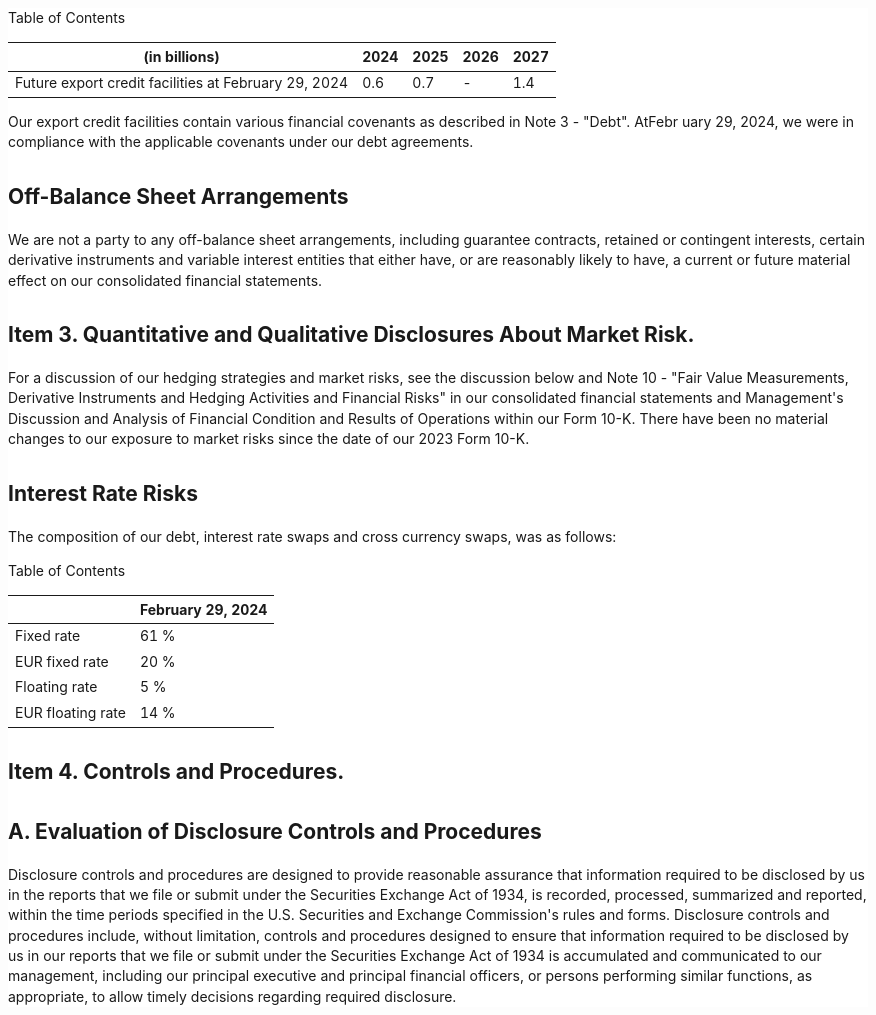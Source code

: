 Table of Contents

| (in billions) | 2024 | 2025 | 2026 | 2027 |
| --- | --- | --- | --- | --- |
| Future export credit facilities at February 29, 2024 | 0.6 | 0.7 | - | 1.4 |

Our export credit facilities contain various financial covenants as described in Note 3 - "Debt". AtFebr uary 29, 2024, we were in compliance with the applicable covenants under our debt agreements.

Off-Balance Sheet Arrangements
------------------------------

We are not a party to any off-balance sheet arrangements, including guarantee contracts, retained or contingent interests, certain derivative instruments and variable interest entities that either have, or are reasonably likely to have, a current or future material effect on our consolidated financial statements.

Item 3. Quantitative and Qualitative Disclosures About Market Risk.
-------------------------------------------------------------------

For a discussion of our hedging strategies and market risks, see the discussion below and Note 10 - "Fair Value Measurements, Derivative Instruments and Hedging Activities and Financial Risks" in our consolidated financial statements and Management's Discussion and Analysis of Financial Condition and Results of Operations within our Form 10-K. There have been no material changes to our exposure to market risks since the date of our 2023 Form 10-K.

Interest Rate Risks
-------------------

The composition of our debt, interest rate swaps and cross currency swaps, was as follows:

Table of Contents

| | February 29, 2024 |
| --- | --- |
| Fixed rate | 61 % |
| EUR fixed rate | 20 % |
| Floating rate | 5 % |
| EUR floating rate | 14 % |

Item 4. Controls and Procedures.
--------------------------------

A. Evaluation of Disclosure Controls and Procedures
---------------------------------------------------

Disclosure controls and procedures are designed to provide reasonable assurance that information required to be disclosed by us in the reports that we file or submit under the Securities Exchange Act of 1934, is recorded, processed, summarized and reported, within the time periods specified in the U.S. Securities and Exchange Commission's rules and forms. Disclosure controls and procedures include, without limitation, controls and procedures designed to ensure that information required to be disclosed by us in our reports that we file or submit under the Securities Exchange Act of 1934 is accumulated and communicated to our management, including our principal executive and principal financial officers, or persons performing similar functions, as appropriate, to allow timely decisions regarding required disclosure.
